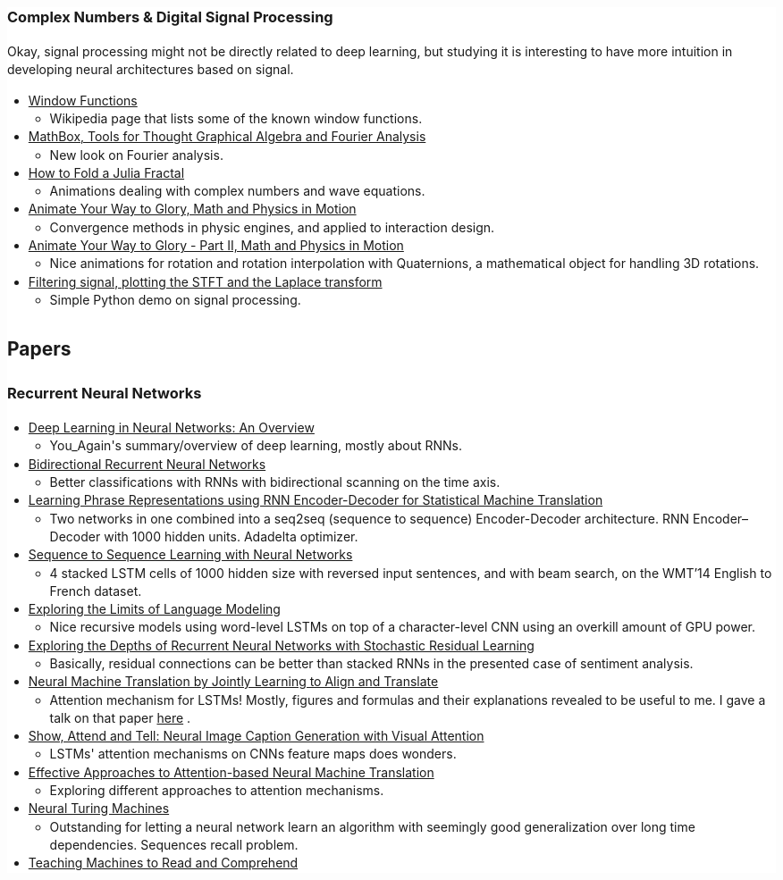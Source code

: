 ### Complex Numbers & Digital Signal Processing

Okay, signal processing might not be directly related to deep learning, but studying it is interesting to have more intuition in developing neural architectures based on signal.

* [Window Functions](https://en.wikipedia.org/wiki/Window_function)
  - Wikipedia page that lists some of the known window functions.
* [MathBox, Tools for Thought Graphical Algebra and Fourier Analysis](https://acko.net/files/gltalks/toolsforthought/)
  - New look on Fourier analysis.
* [How to Fold a Julia Fractal](http://acko.net/blog/how-to-fold-a-julia-fractal/)
  - Animations dealing with complex numbers and wave equations.
* [Animate Your Way to Glory, Math and Physics in Motion](http://acko.net/blog/animate-your-way-to-glory/)
  - Convergence methods in physic engines, and applied to interaction design.
* [Animate Your Way to Glory - Part II, Math and Physics in Motion](http://acko.net/blog/animate-your-way-to-glory-pt2/)
  - Nice animations for rotation and rotation interpolation with Quaternions, a mathematical object for handling 3D rotations.
* [Filtering signal, plotting the STFT and the Laplace transform](https://github.com/guillaume-chevalier/filtering-stft-and-laplace-transform)
  - Simple Python demo on signal processing.

## Papers

### Recurrent Neural Networks

* [Deep Learning in Neural Networks: An Overview](https://arxiv.org/pdf/1404.7828v4.pdf)
  - You\_Again's summary/overview of deep learning, mostly about RNNs.
* [Bidirectional Recurrent Neural Networks](http://www.di.ufpe.br/~fnj/RNA/bibliografia/BRNN.pdf)
  - Better classifications with RNNs with bidirectional scanning on the time axis.
* [Learning Phrase Representations using RNN Encoder-Decoder for Statistical Machine Translation](https://arxiv.org/pdf/1406.1078v3.pdf)
  - Two networks in one combined into a seq2seq \(sequence to sequence\) Encoder-Decoder architecture. RNN Encoder–Decoder with 1000 hidden units. Adadelta optimizer.
* [Sequence to Sequence Learning with Neural Networks](http://papers.nips.cc/paper/5346-sequence-to-sequence-learning-with-neural-networks.pdf)
  - 4 stacked LSTM cells of 1000 hidden size with reversed input sentences, and with beam search, on the WMT’14 English to French dataset.
* [Exploring the Limits of Language Modeling](https://arxiv.org/pdf/1602.02410.pdf)
  - Nice recursive models using word-level LSTMs on top of a character-level CNN using an overkill amount of GPU power.
* [Exploring the Depths of Recurrent Neural Networks with Stochastic Residual Learning](https://cs224d.stanford.edu/reports/PradhanLongpre.pdf)
  - Basically, residual connections can be better than stacked RNNs in the presented case of sentiment analysis.
* [Neural Machine Translation by Jointly Learning to Align and Translate](https://arxiv.org/pdf/1409.0473.pdf)
  - Attention mechanism for LSTMs! Mostly, figures and formulas and their explanations revealed to be useful to me. I gave a talk on that paper
  [here](https://www.youtube.com/watch?v=QuvRWevJMZ4)
  .
* [Show, Attend and Tell: Neural Image Caption Generation with Visual Attention](https://arxiv.org/pdf/1502.03044.pdf)
  - LSTMs' attention mechanisms on CNNs feature maps does wonders.
* [Effective Approaches to Attention-based Neural Machine Translation](https://arxiv.org/pdf/1508.04025.pdf)
  - Exploring different approaches to attention mechanisms.
* [Neural Turing Machines](https://arxiv.org/pdf/1410.5401v2.pdf)
  - Outstanding for letting a neural network learn an algorithm with seemingly good generalization over long time dependencies. Sequences recall problem.
* [Teaching Machines to Read and Comprehend](https://arxiv.org/pdf/1506.03340v3.pdf)